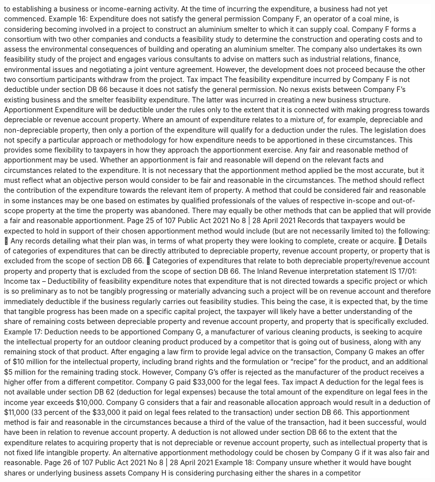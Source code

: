 to establishing a business or income-earning activity. At the time of incurring the expenditure, a business had not yet commenced. Example 16: Expenditure does not satisfy the general permission Company F, an operator of a coal mine, is considering becoming involved in a project to construct an aluminium smelter to which it can supply coal. Company F forms a consortium with two other companies and conducts a feasibility study to determine the construction and operating costs and to assess the environmental consequences of building and operating an aluminium smelter. The company also undertakes its own feasibility study of the project and engages various consultants to advise on matters such as industrial relations, finance, environmental issues and negotiating a joint venture agreement. However, the development does not proceed because the other two consortium participants withdraw from the project. Tax impact The feasibility expenditure incurred by Company F is not deductible under section DB 66 because it does not satisfy the general permission. No nexus exists between Company F’s existing business and the smelter feasibility expenditure. The latter was incurred in creating a new business structure. Apportionment Expenditure will be deductible under the rules only to the extent that it is connected with making progress towards depreciable or revenue account property. Where an amount of expenditure relates to a mixture of, for example, depreciable and non-depreciable property, then only a portion of the expenditure will qualify for a deduction under the rules. The legislation does not specify a particular approach or methodology for how expenditure needs to be apportioned in these circumstances. This provides some flexibility to taxpayers in how they approach the apportionment exercise. Any fair and reasonable method of apportionment may be used. Whether an apportionment is fair and reasonable will depend on the relevant facts and circumstances related to the expenditure. It is not necessary that the apportionment method applied be the most accurate, but it must reflect what an objective person would consider to be fair and reasonable in the circumstances. The method should reflect the contribution of the expenditure towards the relevant item of property. A method that could be considered fair and reasonable in some instances may be one based on estimates by qualified professionals of the values of respective in-scope and out-of-scope property at the time the property was abandoned. There may equally be other methods that can be applied that will provide a fair and reasonable apportionment. Page 25 of 107 Public Act 2021 No 8 | 28 April 2021 Records that taxpayers would be expected to hold in support of their chosen apportionment method would include (but are not necessarily limited to) the following:  Any records detailing what their plan was, in terms of what property they were looking to complete, create or acquire.  Details of categories of expenditures that can be directly attributed to depreciable property, revenue account property, or property that is excluded from the scope of section DB 66.  Categories of expenditures that relate to both depreciable property/revenue account property and property that is excluded from the scope of section DB 66. The Inland Revenue interpretation statement IS 17/01: Income tax – Deductibility of feasibility expenditure notes that expenditure that is not directed towards a specific project or which is so preliminary as to not be tangibly progressing or materially advancing such a project will be on revenue account and therefore immediately deductible if the business regularly carries out feasibility studies. This being the case, it is expected that, by the time that tangible progress has been made on a specific capital project, the taxpayer will likely have a better understanding of the share of remaining costs between depreciable property and revenue account property, and property that is specifically excluded. Example 17: Deduction needs to be apportioned Company G, a manufacturer of various cleaning products, is seeking to acquire the intellectual property for an outdoor cleaning product produced by a competitor that is going out of business, along with any remaining stock of that product. After engaging a law firm to provide legal advice on the transaction, Company G makes an offer of $10 million for the intellectual property, including brand rights and the formulation or “recipe” for the product, and an additional $5 million for the remaining trading stock. However, Company G’s offer is rejected as the manufacturer of the product receives a higher offer from a different competitor. Company G paid $33,000 for the legal fees. Tax impact A deduction for the legal fees is not available under section DB 62 (deduction for legal expenses) because the total amount of the expenditure on legal fees in the income year exceeds $10,000. Company G considers that a fair and reasonable allocation approach would result in a deduction of $11,000 (33 percent of the $33,000 it paid on legal fees related to the transaction) under section DB 66. This apportionment method is fair and reasonable in the circumstances because a third of the value of the transaction, had it been successful, would have been in relation to revenue account property. A deduction is not allowed under section DB 66 to the extent that the expenditure relates to acquiring property that is not depreciable or revenue account property, such as intellectual property that is not fixed life intangible property. An alternative apportionment methodology could be chosen by Company G if it was also fair and reasonable. Page 26 of 107 Public Act 2021 No 8 | 28 April 2021 Example 18: Company unsure whether it would have bought shares or underlying business assets Company H is considering purchasing either the shares in a competitor